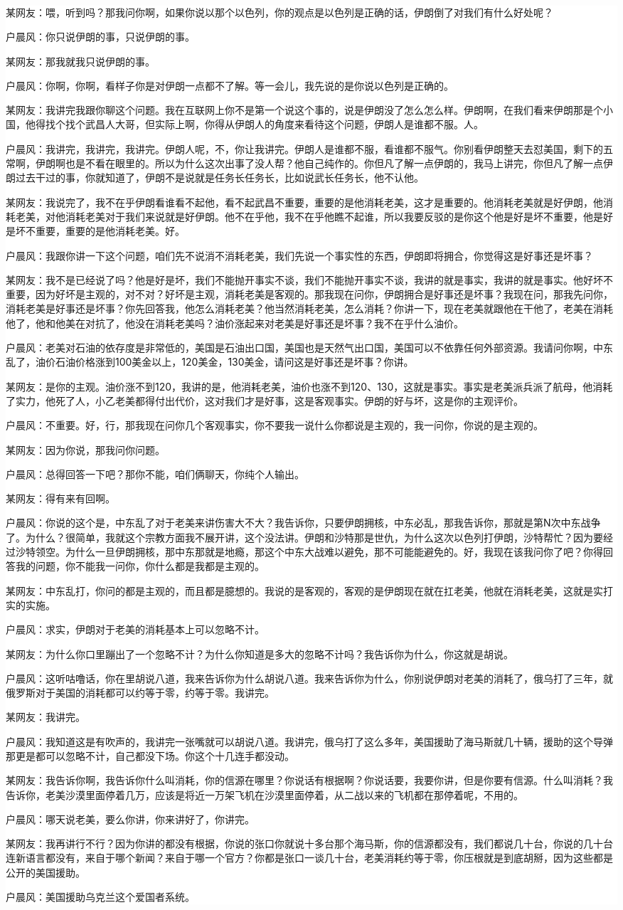 某网友：喂，听到吗？那我问你啊，如果你说以那个以色列，你的观点是以色列是正确的话，伊朗倒了对我们有什么好处呢？

户晨风：你只说伊朗的事，只说伊朗的事。

某网友：那我就我只说伊朗的事。

户晨风：你啊，你啊，看样子你是对伊朗一点都不了解。等一会儿，我先说的是你说以色列是正确的。

某网友：我讲完我跟你聊这个问题。我在互联网上你不是第一个说这个事的，说是伊朗没了怎么怎么样。伊朗啊，在我们看来伊朗那是个小国，他得找个找个武昌人大哥，但实际上啊，你得从伊朗人的角度来看待这个问题，伊朗人是谁都不服。人。

户晨风：我讲完，我讲完，我讲完。伊朗人呢，不，你让我讲完。伊朗人是谁都不服，看谁都不服气。你别看伊朗整天去怼美国，剩下的五常啊，伊朗啊也是不看在眼里的。所以为什么这次出事了没人帮？他自己纯作的。你但凡了解一点伊朗的，我马上讲完，你但凡了解一点伊朗过去干过的事，你就知道了，伊朗不是说就是任务长任务长，比如说武长任务长，他不认他。

某网友：我说完了，我不在乎伊朗看谁看不起他，看不起武昌不重要，重要的是他消耗老美，这才是重要的。他消耗老美就是好伊朗，他消耗老美，对他消耗老美对于我们来说就是好伊朗。他不在乎他，我不在乎他瞧不起谁，所以我要反驳的是你这个他是好是坏不重要，他是好是坏不重要，重要的是他消耗老美。好。

户晨风：我跟你讲一下这个问题，咱们先不说消不消耗老美，我们先说一个事实性的东西，伊朗即将拥合，你觉得这是好事还是坏事？

某网友：我不是已经说了吗？他是好是坏，我们不能抛开事实不谈，我们不能抛开事实不谈，我讲的就是事实，我讲的就是事实。他好坏不重要，因为好坏是主观的，对不对？好坏是主观，消耗老美是客观的。那我现在问你，伊朗拥合是好事还是坏事？我现在问，那我先问你，消耗老美是好事还是坏事？你先回答我，他怎么消耗老美？他当然消耗老美，怎么消耗？你讲一下，现在老美就跟他在干他了，老美在消耗他了，他和他美在对抗了，他没在消耗老美吗？油价涨起来对老美是好事还是坏事？我不在乎什么油价。

户晨风：老美对石油的依存度是非常低的，美国是石油出口国，美国也是天然气出口国，美国可以不依靠任何外部资源。我请问你啊，中东乱了，油价石油价格涨到100美金以上，120美金，130美金，请问这是好事还是坏事？你讲。

某网友：是你的主观。油价涨不到120，我讲的是，他消耗老美，油价也涨不到120、130，这就是事实。事实是老美派兵派了航母，他消耗了实力，他死了人，小乙老美都得付出代价，这对我们才是好事，这是客观事实。伊朗的好与坏，这是你的主观评价。

户晨风：不重要。好，行，那我现在问你几个客观事实，你不要我一说什么你都说是主观的，我一问你，你说的是主观的。

某网友：因为你说，那我问你问题。

户晨风：总得回答一下吧？那你不能，咱们俩聊天，你纯个人输出。

某网友：得有来有回啊。

户晨风：你说的这个是，中东乱了对于老美来讲伤害大不大？我告诉你，只要伊朗拥核，中东必乱，那我告诉你，那就是第N次中东战争了。为什么？很简单，我就这个宗教方面我不展开讲，这个没法讲。伊朗和沙特那是世仇，为什么这次以色列打伊朗，沙特帮忙？因为要经过沙特领空。为什么一旦伊朗拥核，那中东那就是地瘾，那这个中东大战难以避免，那不可能能避免的。好，我现在该我问你了吧？你得回答我的问题，你不能我一问你，你什么都是我都是主观的。

某网友：中东乱打，你问的都是主观的，而且都是臆想的。我说的是客观的，客观的是伊朗现在就在扛老美，他就在消耗老美，这就是实打实的实施。

户晨风：求实，伊朗对于老美的消耗基本上可以忽略不计。

某网友：为什么你口里蹦出了一个忽略不计？为什么你知道是多大的忽略不计吗？我告诉你为什么，你这就是胡说。

户晨风：这听咕噜话，你在里胡说八道，我来告诉你为什么胡说八道。我来告诉你为什么，你别说伊朗对老美的消耗了，俄乌打了三年，就俄罗斯对于美国的消耗都可以约等于零，约等于零。我讲完。

某网友：我讲完。

户晨风：我知道这是有吹声的，我讲完一张嘴就可以胡说八道。我讲完，俄乌打了这么多年，美国援助了海马斯就几十辆，援助的这个导弹那更是都可以忽略不计，自己都没下场。你这个十几连手都没动。

某网友：我告诉你啊，我告诉你什么叫消耗，你的信源在哪里？你说话有根据啊？你说话要，我要你讲，但是你要有信源。什么叫消耗？我告诉你，老美沙漠里面停着几万，应该是将近一万架飞机在沙漠里面停着，从二战以来的飞机都在那停着呢，不用的。

户晨风：哪天说老美，要么你讲，你来讲好了，你讲完。

某网友：我再讲行不行？因为你讲的都没有根据，你说的张口你就说十多台那个海马斯，你的信源都没有，我们都说几十台，你说的几十台连新语言都没有，来自于哪个新闻？来自于哪一个官方？你都是张口一谈几十台，老美消耗约等于零，你压根就是到底胡掰，因为这些都是公开的美国援助。

户晨风：美国援助乌克兰这个爱国者系统。
